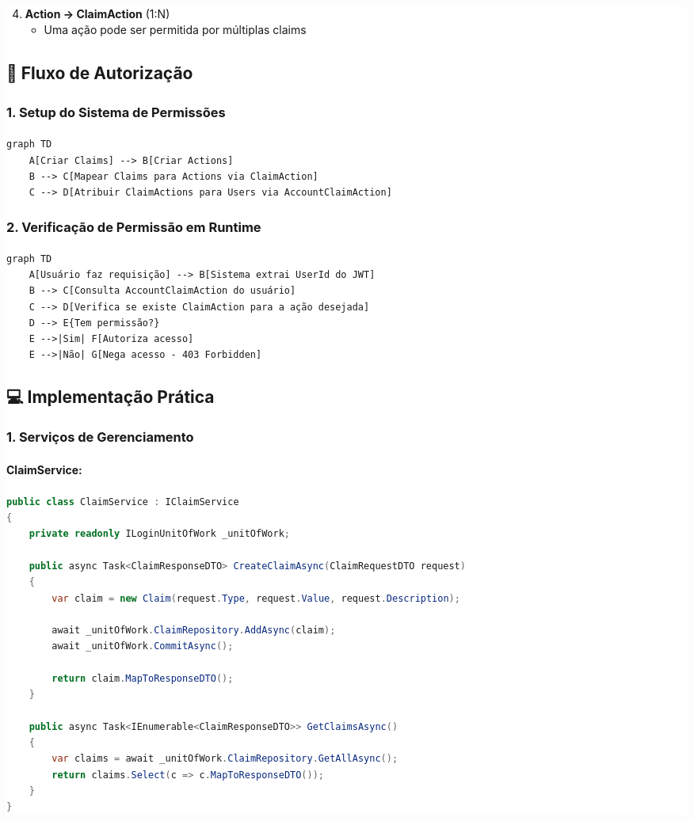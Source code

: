 4. **Action → ClaimAction** (1:N)
   - Uma ação pode ser permitida por múltiplas claims

## 🔄 Fluxo de Autorização

### 1. **Setup do Sistema de Permissões**
```mermaid
graph TD
    A[Criar Claims] --> B[Criar Actions]
    B --> C[Mapear Claims para Actions via ClaimAction]
    C --> D[Atribuir ClaimActions para Users via AccountClaimAction]
```

### 2. **Verificação de Permissão em Runtime**
```mermaid
graph TD
    A[Usuário faz requisição] --> B[Sistema extrai UserId do JWT]
    B --> C[Consulta AccountClaimAction do usuário]
    C --> D[Verifica se existe ClaimAction para a ação desejada]
    D --> E{Tem permissão?}
    E -->|Sim| F[Autoriza acesso]
    E -->|Não| G[Nega acesso - 403 Forbidden]
```

## 💻 Implementação Prática

### 1. **Serviços de Gerenciamento**

#### ClaimService:
```csharp
public class ClaimService : IClaimService
{
    private readonly ILoginUnitOfWork _unitOfWork;
    
    public async Task<ClaimResponseDTO> CreateClaimAsync(ClaimRequestDTO request)
    {
        var claim = new Claim(request.Type, request.Value, request.Description);
        
        await _unitOfWork.ClaimRepository.AddAsync(claim);
        await _unitOfWork.CommitAsync();
        
        return claim.MapToResponseDTO();
    }
    
    public async Task<IEnumerable<ClaimResponseDTO>> GetClaimsAsync()
    {
        var claims = await _unitOfWork.ClaimRepository.GetAllAsync();
        return claims.Select(c => c.MapToResponseDTO());
    }
}
```
